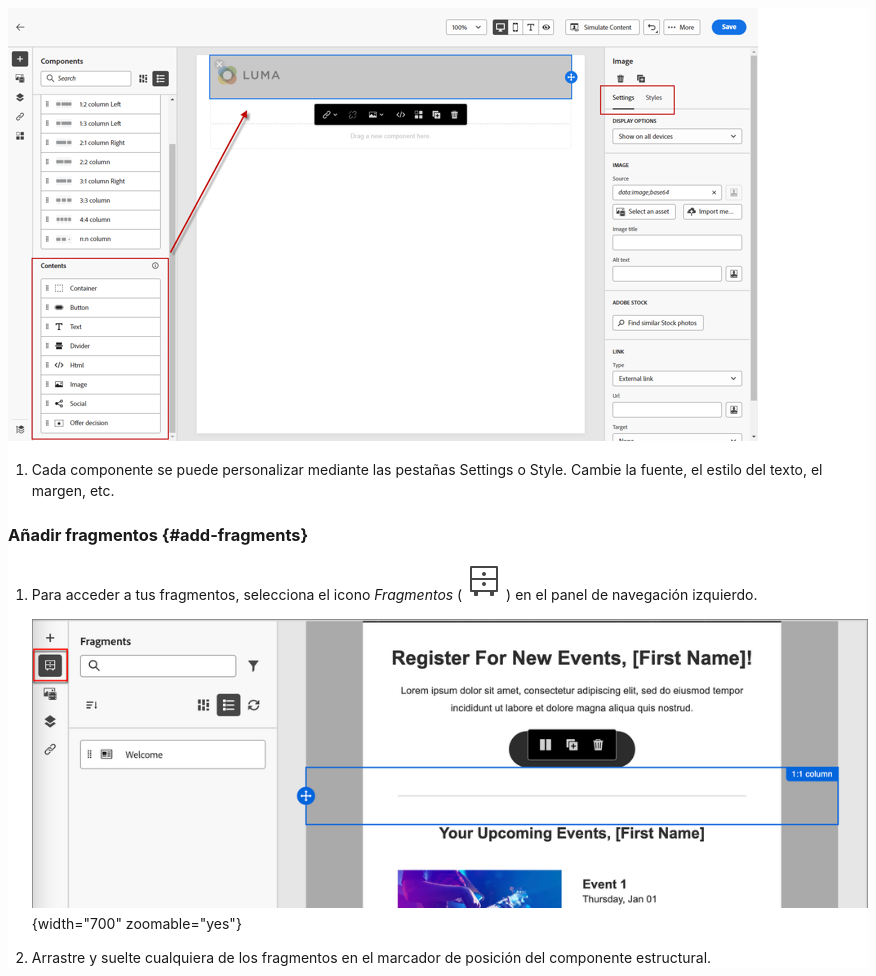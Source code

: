    ![](assets/authoring-add-structure-and-content-2.png)

1. Cada componente se puede personalizar mediante las pestañas Settings o Style. Cambie la fuente, el estilo del texto, el margen, etc.

### Añadir fragmentos {#add-fragments}

1. Para acceder a tus fragmentos, selecciona el icono _Fragmentos_ ( ![Icono de fragmentos](assets/icon-fragments.svg) ) en el panel de navegación izquierdo.

   ![Seleccionar un fragmento](assets/add-fragments-1.png){width="700" zoomable="yes"}

1. Arrastre y suelte cualquiera de los fragmentos en el marcador de posición del componente estructural.
